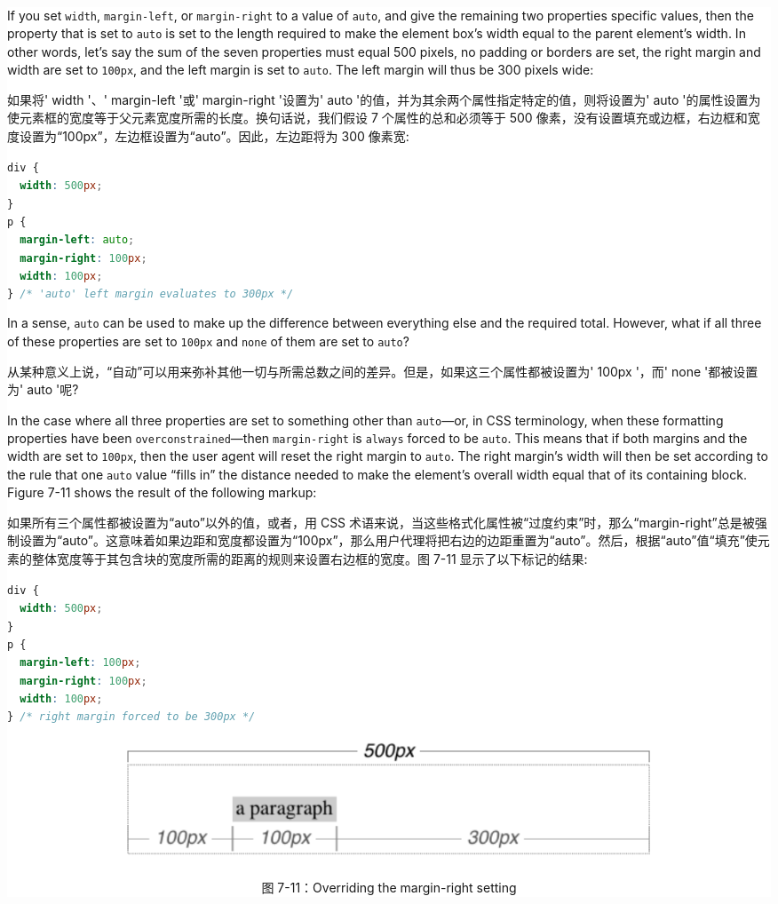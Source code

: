 If you set `width`, `margin-left`, or `margin-right` to a value of `auto`, and give the remaining two properties specific values, then the property that is set to `auto` is set to the length required to make the element box’s width equal to the parent element’s width. In other words, let’s say the sum of the seven properties must equal 500 pixels, no padding or borders are set, the right margin and width are set to `100px`, and the left margin is set to `auto`. The left margin will thus be 300 pixels wide:

如果将' width '、' margin-left '或' margin-right '设置为' auto '的值，并为其余两个属性指定特定的值，则将设置为' auto '的属性设置为使元素框的宽度等于父元素宽度所需的长度。换句话说，我们假设 7 个属性的总和必须等于 500 像素，没有设置填充或边框，右边框和宽度设置为“100px”，左边框设置为“auto”。因此，左边距将为 300 像素宽:

```css
div {
  width: 500px;
}
p {
  margin-left: auto;
  margin-right: 100px;
  width: 100px;
} /* 'auto' left margin evaluates to 300px */
```

In a sense, `auto` can be used to make up the difference between everything else and the required total. However, what if all three of these properties are set to `100px` and `none` of them are set to `auto`?

从某种意义上说，“自动”可以用来弥补其他一切与所需总数之间的差异。但是，如果这三个属性都被设置为' 100px '，而' none '都被设置为' auto '呢?

In the case where all three properties are set to something other than `auto`—or, in CSS terminology, when these formatting properties have been `overconstrained`—then `margin-right` is `always` forced to be `auto`. This means that if both margins and the width are set to `100px`, then the user agent will reset the right margin to `auto`. The right margin’s width will then be set according to the rule that one `auto` value “fills in” the distance needed to make the element’s overall width equal that of its containing block. Figure 7-11 shows the result of the following markup:

如果所有三个属性都被设置为“auto”以外的值，或者，用 CSS 术语来说，当这些格式化属性被“过度约束”时，那么“margin-right”总是被强制设置为“auto”。这意味着如果边距和宽度都设置为“100px”，那么用户代理将把右边的边距重置为“auto”。然后，根据“auto”值“填充”使元素的整体宽度等于其包含块的宽度所需的距离的规则来设置右边框的宽度。图 7-11 显示了以下标记的结果:

```css
div {
  width: 500px;
}
p {
  margin-left: 100px;
  margin-right: 100px;
  width: 100px;
} /* right margin forced to be 300px */
```

<div style="margin: 0 auto; width: 70%;">
  <img src='./figure7-11.png'/>
</div>
<p align="center">图 7-11：Overriding the margin-right setting</p>
